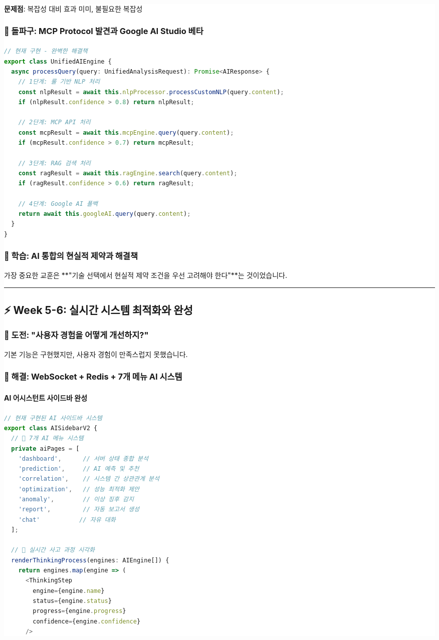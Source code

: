 **문제점**: 복잡성 대비 효과 미미, 불필요한 복잡성

### 🎯 돌파구: MCP Protocol 발견과 Google AI Studio 베타

```typescript
// 현재 구현 - 완벽한 해결책
export class UnifiedAIEngine {
  async processQuery(query: UnifiedAnalysisRequest): Promise<AIResponse> {
    // 1단계: 룰 기반 NLP 처리
    const nlpResult = await this.nlpProcessor.processCustomNLP(query.content);
    if (nlpResult.confidence > 0.8) return nlpResult;

    // 2단계: MCP API 처리
    const mcpResult = await this.mcpEngine.query(query.content);
    if (mcpResult.confidence > 0.7) return mcpResult;

    // 3단계: RAG 검색 처리
    const ragResult = await this.ragEngine.search(query.content);
    if (ragResult.confidence > 0.6) return ragResult;

    // 4단계: Google AI 폴백
    return await this.googleAI.query(query.content);
  }
}
```

### 🧠 학습: AI 통합의 현실적 제약과 해결책

가장 중요한 교훈은 **"기술 선택에서 현실적 제약 조건을 우선 고려해야 한다"**는 것이었습니다.

---

## ⚡ Week 5-6: 실시간 시스템 최적화와 완성

### 🎯 도전: "사용자 경험을 어떻게 개선하지?"

기본 기능은 구현했지만, 사용자 경험이 만족스럽지 못했습니다.

### 💎 해결: WebSocket + Redis + 7개 메뉴 AI 시스템

#### AI 어시스턴트 사이드바 완성

```typescript
// 현재 구현된 AI 사이드바 시스템
export class AISidebarV2 {
  // 🎯 7개 AI 메뉴 시스템
  private aiPages = [
    'dashboard',      // 서버 상태 종합 분석
    'prediction',     // AI 예측 및 추천
    'correlation',    // 시스템 간 상관관계 분석
    'optimization',   // 성능 최적화 제안
    'anomaly',        // 이상 징후 감지
    'report',         // 자동 보고서 생성
    'chat'           // 자유 대화
  ];

  // 🧠 실시간 사고 과정 시각화
  renderThinkingProcess(engines: AIEngine[]) {
    return engines.map(engine => (
      <ThinkingStep
        engine={engine.name}
        status={engine.status}
        progress={engine.progress}
        confidence={engine.confidence}
      />
```